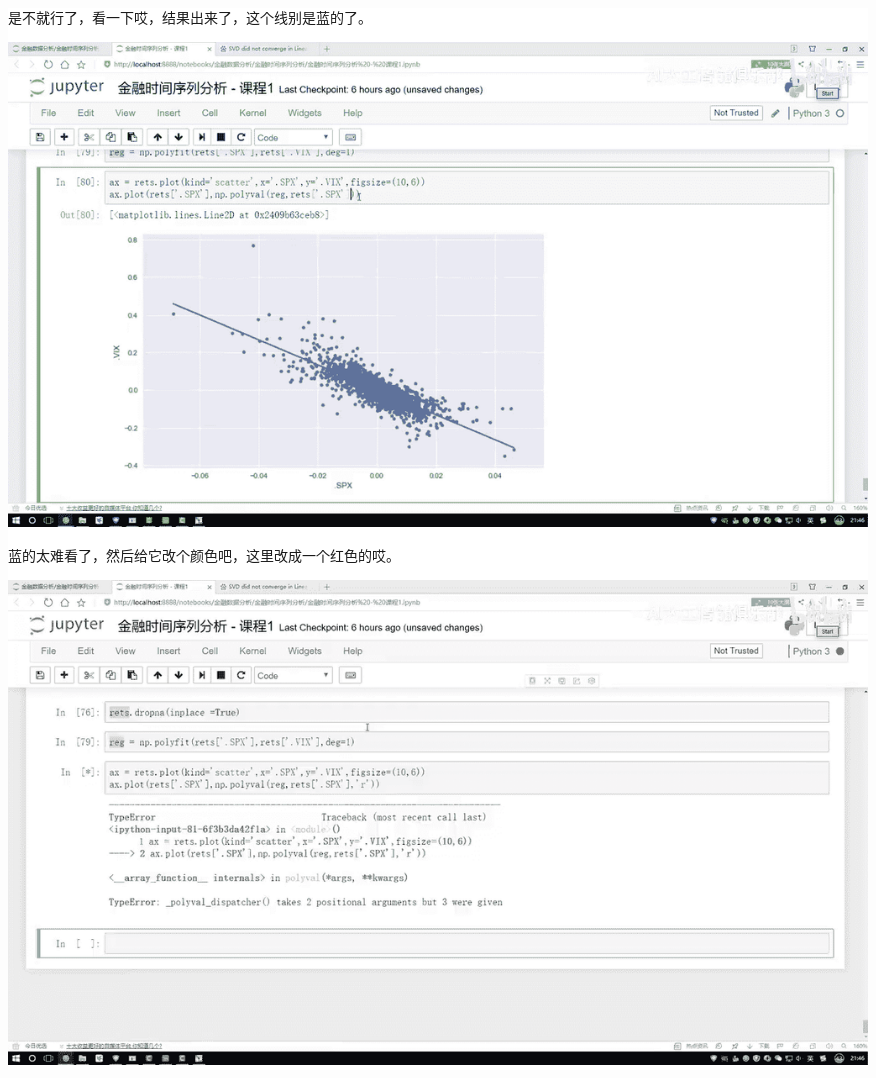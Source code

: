 是不就行了，看一下哎，结果出来了，这个线别是蓝的了。

![](img/e5867d217fe158a260656201e5c0eba3_35.png)

蓝的太难看了，然后给它改个颜色吧，这里改成一个红色的哎。

![](img/e5867d217fe158a260656201e5c0eba3_37.png)
